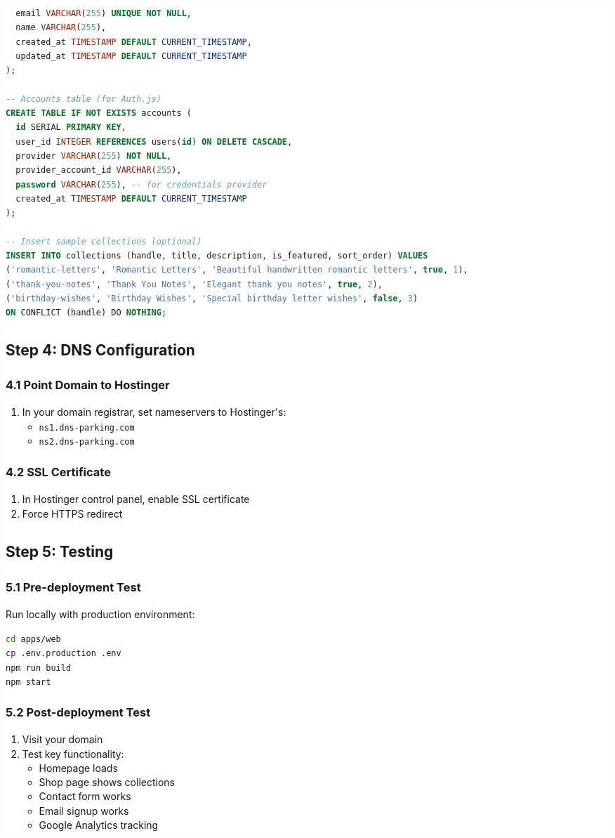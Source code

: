 ```sql
  email VARCHAR(255) UNIQUE NOT NULL,
  name VARCHAR(255),
  created_at TIMESTAMP DEFAULT CURRENT_TIMESTAMP,
  updated_at TIMESTAMP DEFAULT CURRENT_TIMESTAMP
);

-- Accounts table (for Auth.js)
CREATE TABLE IF NOT EXISTS accounts (
  id SERIAL PRIMARY KEY,
  user_id INTEGER REFERENCES users(id) ON DELETE CASCADE,
  provider VARCHAR(255) NOT NULL,
  provider_account_id VARCHAR(255),
  password VARCHAR(255), -- for credentials provider
  created_at TIMESTAMP DEFAULT CURRENT_TIMESTAMP
);

-- Insert sample collections (optional)
INSERT INTO collections (handle, title, description, is_featured, sort_order) VALUES
('romantic-letters', 'Romantic Letters', 'Beautiful handwritten romantic letters', true, 1),
('thank-you-notes', 'Thank You Notes', 'Elegant thank you notes', true, 2),
('birthday-wishes', 'Birthday Wishes', 'Special birthday letter wishes', false, 3)
ON CONFLICT (handle) DO NOTHING;
```

## Step 4: DNS Configuration

### 4.1 Point Domain to Hostinger
1. In your domain registrar, set nameservers to Hostinger's:
   - `ns1.dns-parking.com`
   - `ns2.dns-parking.com`

### 4.2 SSL Certificate
1. In Hostinger control panel, enable SSL certificate
2. Force HTTPS redirect

## Step 5: Testing

### 5.1 Pre-deployment Test
Run locally with production environment:
```bash
cd apps/web
cp .env.production .env
npm run build
npm start
```

### 5.2 Post-deployment Test
1. Visit your domain
2. Test key functionality:
   - Homepage loads
   - Shop page shows collections
   - Contact form works
   - Email signup works
   - Google Analytics tracking
